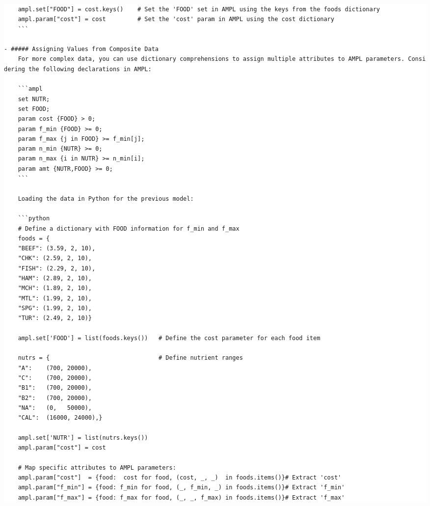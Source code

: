         ampl.set["FOOD"] = cost.keys()    # Set the 'FOOD' set in AMPL using the keys from the foods dictionary
        ampl.param["cost"] = cost         # Set the 'cost' param in AMPL using the cost dictionary
        ```

    - ##### Assigning Values from Composite Data
        For more complex data, you can use dictionary comprehensions to assign multiple attributes to AMPL parameters. Considering the following declarations in AMPL:

        ```ampl
        set NUTR;
        set FOOD;
        param cost {FOOD} > 0;
        param f_min {FOOD} >= 0;
        param f_max {j in FOOD} >= f_min[j];
        param n_min {NUTR} >= 0;
        param n_max {i in NUTR} >= n_min[i];      
        param amt {NUTR,FOOD} >= 0;
        ```

        Loading the data in Python for the previous model:

        ```python
        # Define a dictionary with FOOD information for f_min and f_max
        foods = {
        "BEEF": (3.59, 2, 10),                  
        "CHK": (2.59, 2, 10),
        "FISH": (2.29, 2, 10),
        "HAM": (2.89, 2, 10),
        "MCH": (1.89, 2, 10),
        "MTL": (1.99, 2, 10),
        "SPG": (1.99, 2, 10),
        "TUR": (2.49, 2, 10)}
        
        ampl.set['FOOD'] = list(foods.keys())   # Define the cost parameter for each food item
        
        nutrs = {                               # Define nutrient ranges
        "A":    (700, 20000),
        "C":    (700, 20000),
        "B1":   (700, 20000),
        "B2":   (700, 20000),
        "NA":   (0,   50000),
        "CAL":  (16000, 24000),}

        ampl.set['NUTR'] = list(nutrs.keys())
        ampl.param["cost"] = cost
        
        # Map specific attributes to AMPL parameters:
        ampl.param["cost"]  = {food:  cost for food, (cost, _, _)  in foods.items()}# Extract 'cost'
        ampl.param["f_min"] = {food: f_min for food, (_, f_min, _) in foods.items()}# Extract 'f_min'
        ampl.param["f_max"] = {food: f_max for food, (_, _, f_max) in foods.items()}# Extract 'f_max'
